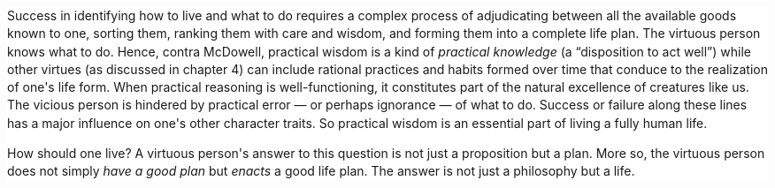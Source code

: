 Success in identifying how to live and what to do requires a complex process of adjudicating between all the available goods known to one, sorting them, ranking them with care and wisdom, and forming them into a complete life plan. The virtuous person knows what to do. Hence, contra McDowell, practical wisdom is a kind of *practical knowledge* (a “disposition to act well”) while other virtues (as discussed in chapter 4) can include rational practices and habits formed over time that conduce to the realization of one's life form.  When practical reasoning is well-functioning, it constitutes part of the natural excellence of creatures like us. The vicious person is hindered by practical error — or perhaps ignorance — of what to do. Success or failure along these lines has a major influence on one's other character traits. So practical wisdom is an essential part of living a fully human life. 

How should one live? A virtuous person's answer to this question is not just a proposition but a plan. More so, the virtuous person does not simply *have a good plan* but *enacts* a good life plan. The answer is not just a philosophy but a life. 












